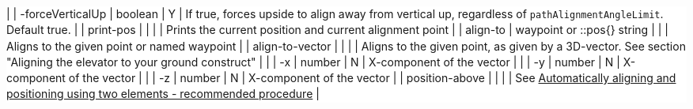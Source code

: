 |                           | -forceVerticalUp                       | boolean       | Y                  | If true, forces upside to align away from vertical up, regardless of `pathAlignmentAngleLimit`. Default true.                                                                                                                                                                                                                                                                                                                                                                                                                                                                                                                             |
| print-pos                 |                                        |               |                    | Prints the current position and current alignment point                                                                                                                                                                                                                                                                                                                                                                                                                                                                                                                                                                                   |
| align-to                  | waypoint or ::pos{} string             |               |                    | Aligns to the given point or named waypoint                                                                                                                                                                                                                                                                                                                                                                                                                                                                                                                                                                                               |
| align-to-vector           |                                        |               |                    | Aligns to the given point, as given by a 3D-vector. See section "Aligning the elevator to your ground construct"                                                                                                                                                                                                                                                                                                                                                                                                                                                                                                                          |
|                           | -x                                     | number        | N                  | X-component of the vector                                                                                                                                                                                                                                                                                                                                                                                                                                                                                                                                                                                                                 |
|                           | -y                                     | number        | N                  | X-component of the vector                                                                                                                                                                                                                                                                                                                                                                                                                                                                                                                                                                                                                 |
|                           | -z                                     | number        | N                  | X-component of the vector                                                                                                                                                                                                                                                                                                                                                                                                                                                                                                                                                                                                                 |
| position-above            |                                        |               |                    | See [Automatically aligning and positioning using two elements - recommended procedure](#automatically-aligning-and-positioning-using-two-elements---recommended-procedure)                                                                                                                                                                                                                                                                                                                                                                                                                                                               |